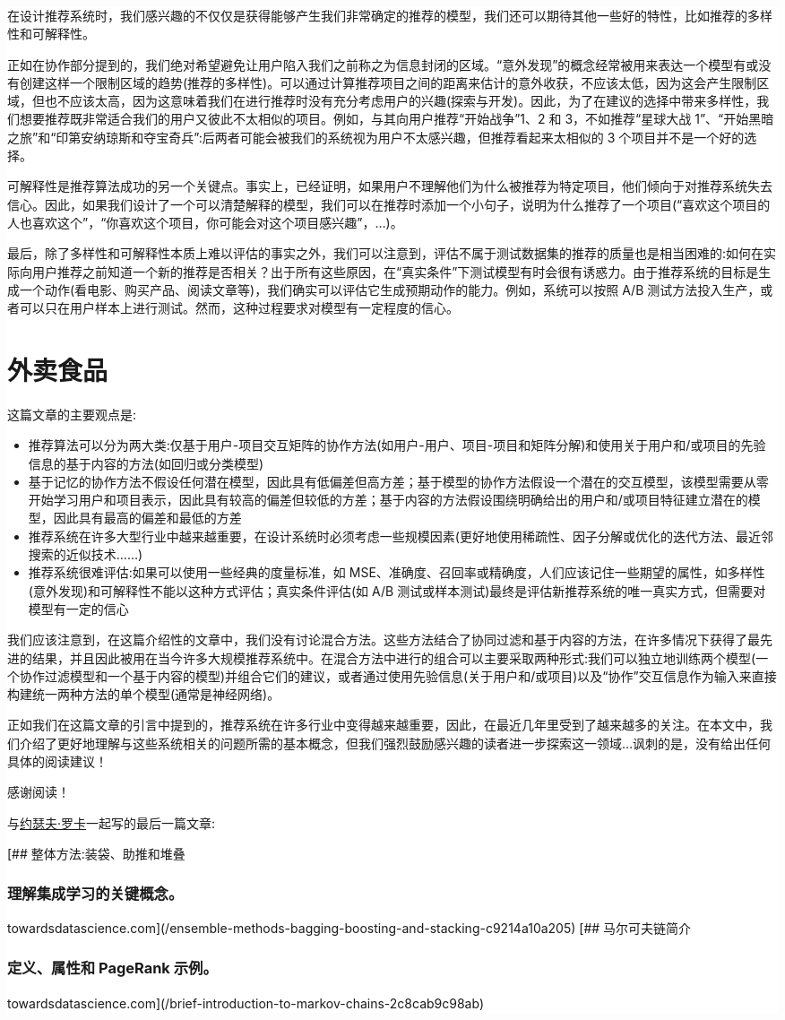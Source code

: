 在设计推荐系统时，我们感兴趣的不仅仅是获得能够产生我们非常确定的推荐的模型，我们还可以期待其他一些好的特性，比如推荐的多样性和可解释性。

正如在协作部分提到的，我们绝对希望避免让用户陷入我们之前称之为信息封闭的区域。“意外发现”的概念经常被用来表达一个模型有或没有创建这样一个限制区域的趋势(推荐的多样性)。可以通过计算推荐项目之间的距离来估计的意外收获，不应该太低，因为这会产生限制区域，但也不应该太高，因为这意味着我们在进行推荐时没有充分考虑用户的兴趣(探索与开发)。因此，为了在建议的选择中带来多样性，我们想要推荐既非常适合我们的用户又彼此不太相似的项目。例如，与其向用户推荐“开始战争”1、2 和 3，不如推荐“星球大战 1”、“开始黑暗之旅”和“印第安纳琼斯和夺宝奇兵”:后两者可能会被我们的系统视为用户不太感兴趣，但推荐看起来太相似的 3 个项目并不是一个好的选择。

可解释性是推荐算法成功的另一个关键点。事实上，已经证明，如果用户不理解他们为什么被推荐为特定项目，他们倾向于对推荐系统失去信心。因此，如果我们设计了一个可以清楚解释的模型，我们可以在推荐时添加一个小句子，说明为什么推荐了一个项目(“喜欢这个项目的人也喜欢这个”，“你喜欢这个项目，你可能会对这个项目感兴趣”，…)。

最后，除了多样性和可解释性本质上难以评估的事实之外，我们可以注意到，评估不属于测试数据集的推荐的质量也是相当困难的:如何在实际向用户推荐之前知道一个新的推荐是否相关？出于所有这些原因，在“真实条件”下测试模型有时会很有诱惑力。由于推荐系统的目标是生成一个动作(看电影、购买产品、阅读文章等)，我们确实可以评估它生成预期动作的能力。例如，系统可以按照 A/B 测试方法投入生产，或者可以只在用户样本上进行测试。然而，这种过程要求对模型有一定程度的信心。

# 外卖食品

这篇文章的主要观点是:

*   推荐算法可以分为两大类:仅基于用户-项目交互矩阵的协作方法(如用户-用户、项目-项目和矩阵分解)和使用关于用户和/或项目的先验信息的基于内容的方法(如回归或分类模型)
*   基于记忆的协作方法不假设任何潜在模型，因此具有低偏差但高方差；基于模型的协作方法假设一个潜在的交互模型，该模型需要从零开始学习用户和项目表示，因此具有较高的偏差但较低的方差；基于内容的方法假设围绕明确给出的用户和/或项目特征建立潜在的模型，因此具有最高的偏差和最低的方差
*   推荐系统在许多大型行业中越来越重要，在设计系统时必须考虑一些规模因素(更好地使用稀疏性、因子分解或优化的迭代方法、最近邻搜索的近似技术……)
*   推荐系统很难评估:如果可以使用一些经典的度量标准，如 MSE、准确度、召回率或精确度，人们应该记住一些期望的属性，如多样性(意外发现)和可解释性不能以这种方式评估；真实条件评估(如 A/B 测试或样本测试)最终是评估新推荐系统的唯一真实方式，但需要对模型有一定的信心

我们应该注意到，在这篇介绍性的文章中，我们没有讨论混合方法。这些方法结合了协同过滤和基于内容的方法，在许多情况下获得了最先进的结果，并且因此被用在当今许多大规模推荐系统中。在混合方法中进行的组合可以主要采取两种形式:我们可以独立地训练两个模型(一个协作过滤模型和一个基于内容的模型)并组合它们的建议，或者通过使用先验信息(关于用户和/或项目)以及“协作”交互信息作为输入来直接构建统一两种方法的单个模型(通常是神经网络)。

正如我们在这篇文章的引言中提到的，推荐系统在许多行业中变得越来越重要，因此，在最近几年里受到了越来越多的关注。在本文中，我们介绍了更好地理解与这些系统相关的问题所需的基本概念，但我们强烈鼓励感兴趣的读者进一步探索这一领域…讽刺的是，没有给出任何具体的阅读建议！

感谢阅读！

与[约瑟夫·罗卡](https://medium.com/u/b17ebd108358?source=post_page-----6c66cf15ada--------------------------------)一起写的最后一篇文章:

[](/ensemble-methods-bagging-boosting-and-stacking-c9214a10a205) [## 整体方法:装袋、助推和堆叠

### 理解集成学习的关键概念。

towardsdatascience.com](/ensemble-methods-bagging-boosting-and-stacking-c9214a10a205) [](/brief-introduction-to-markov-chains-2c8cab9c98ab) [## 马尔可夫链简介

### 定义、属性和 PageRank 示例。

towardsdatascience.com](/brief-introduction-to-markov-chains-2c8cab9c98ab)